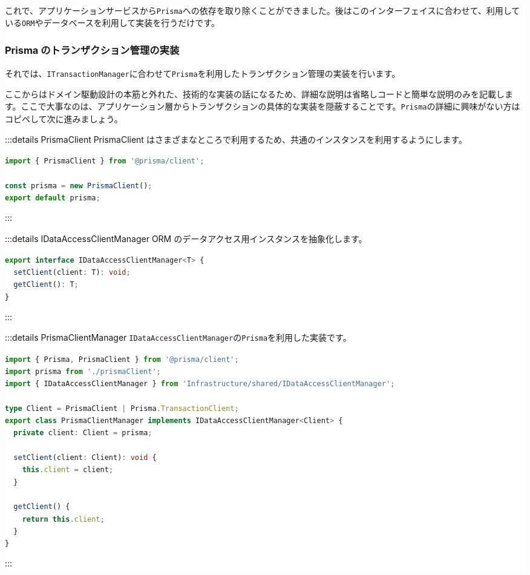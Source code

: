 これで、アプリケーションサービスから`Prisma`への依存を取り除くことができました。後はこのインターフェイスに合わせて、利用している`ORM`やデータベースを利用して実装を行うだけです。

### Prisma のトランザクション管理の実装

それでは、`ITransactionManager`に合わせて`Prisma`を利用したトランザクション管理の実装を行います。

ここからはドメイン駆動設計の本筋と外れた、技術的な実装の話になるため、詳細な説明は省略しコードと簡単な説明のみを記載します。ここで大事なのは、アプリケーション層からトランザクションの具体的な実装を隠蔽することです。`Prisma`の詳細に興味がない方はコピペして次に進みましょう。

:::details PrismaClient
PrismaClient はさまざまなところで利用するため、共通のインスタンスを利用するようにします。

```js:StockManagement/src/Infrastructure/Prisma/prismaClient.ts
import { PrismaClient } from '@prisma/client';

const prisma = new PrismaClient();
export default prisma;
```

:::

:::details IDataAccessClientManager
ORM のデータアクセス用インスタンスを抽象化します。

```js:StockManagement/src/Infrastructure/shared/IDataAccessClientManager.ts
export interface IDataAccessClientManager<T> {
  setClient(client: T): void;
  getClient(): T;
}
```

:::

:::details PrismaClientManager
`IDataAccessClientManager`の`Prisma`を利用した実装です。

```js:StockManagement/src/Infrastructure/Prisma/PrismaClientManager.ts
import { Prisma, PrismaClient } from '@prisma/client';
import prisma from './prismaClient';
import { IDataAccessClientManager } from 'Infrastructure/shared/IDataAccessClientManager';

type Client = PrismaClient | Prisma.TransactionClient;
export class PrismaClientManager implements IDataAccessClientManager<Client> {
  private client: Client = prisma;

  setClient(client: Client): void {
    this.client = client;
  }

  getClient() {
    return this.client;
  }
}

```

:::
